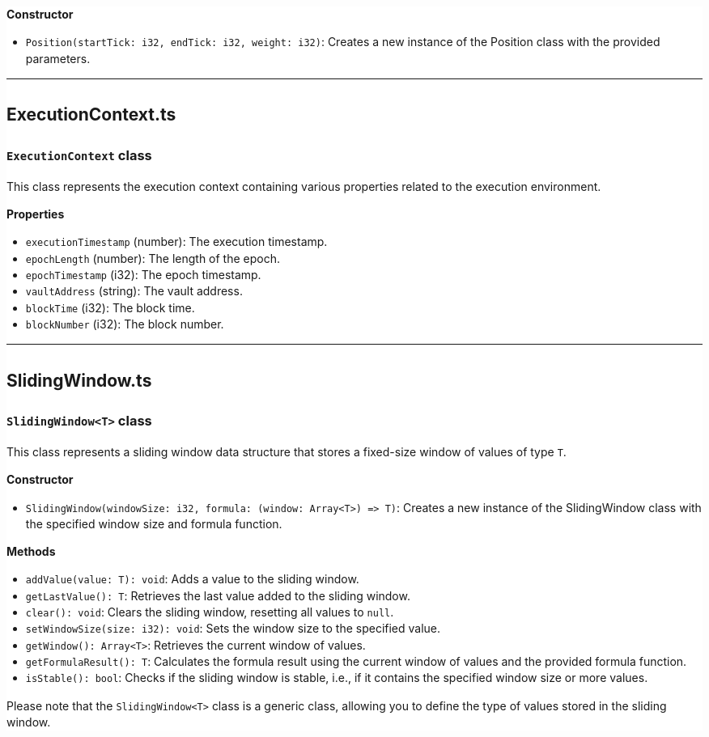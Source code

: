 **Constructor**

- `Position(startTick: i32, endTick: i32, weight: i32)`: Creates a new instance of the Position class with the provided parameters.

---

## ExecutionContext.ts

### `ExecutionContext` class

This class represents the execution context containing various properties related to the execution environment.

**Properties**

- `executionTimestamp` (number): The execution timestamp.
- `epochLength` (number): The length of the epoch.
- `epochTimestamp` (i32): The epoch timestamp.
- `vaultAddress` (string): The vault address.
- `blockTime` (i32): The block time.
- `blockNumber` (i32): The block number.

---

## SlidingWindow.ts

### `SlidingWindow<T>` class

This class represents a sliding window data structure that stores a fixed-size window of values of type `T`.

**Constructor**

- `SlidingWindow(windowSize: i32, formula: (window: Array<T>) => T)`: Creates a new instance of the SlidingWindow class with the specified window size and formula function.

**Methods**

- `addValue(value: T): void`: Adds a value to the sliding window.
- `getLastValue(): T`: Retrieves the last value added to the sliding window.
- `clear(): void`: Clears the sliding window, resetting all values to `null`.
- `setWindowSize(size: i32): void`: Sets the window size to the specified value.
- `getWindow(): Array<T>`: Retrieves the current window of values.
- `getFormulaResult(): T`: Calculates the formula result using the current window of values and the provided formula function.
- `isStable(): bool`: Checks if the sliding window is stable, i.e., if it contains the specified window size or more values.

Please note that the `SlidingWindow<T>` class is a generic class, allowing you to define the type of values stored in the sliding window.

